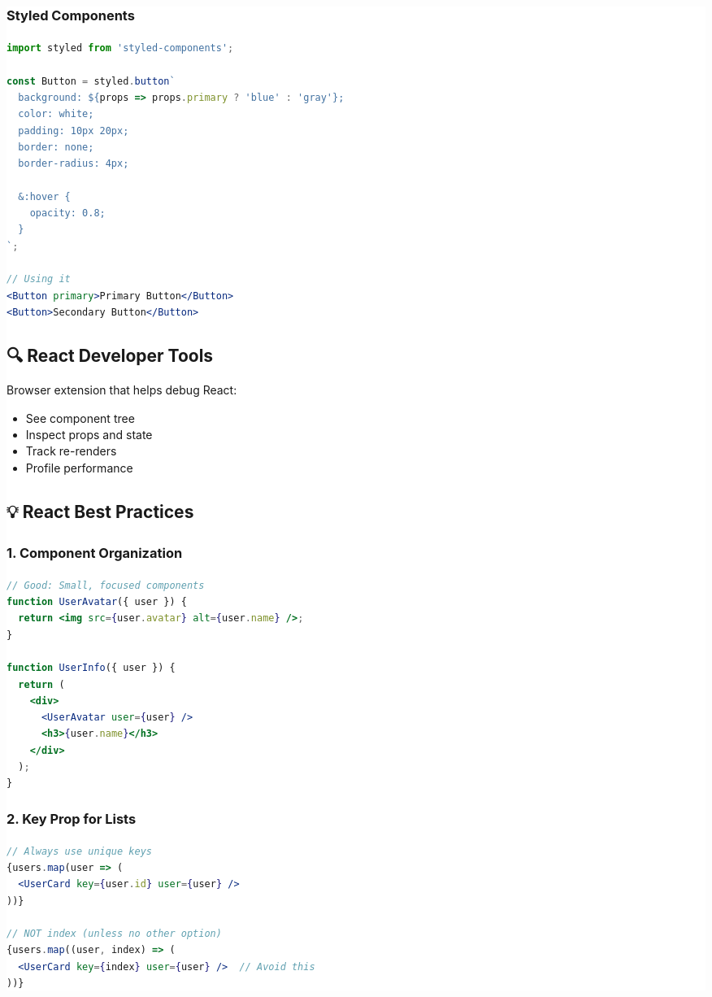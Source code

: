 ### Styled Components

```jsx
import styled from 'styled-components';

const Button = styled.button`
  background: ${props => props.primary ? 'blue' : 'gray'};
  color: white;
  padding: 10px 20px;
  border: none;
  border-radius: 4px;
  
  &:hover {
    opacity: 0.8;
  }
`;

// Using it
<Button primary>Primary Button</Button>
<Button>Secondary Button</Button>
```

## 🔍 React Developer Tools

Browser extension that helps debug React:
- See component tree
- Inspect props and state
- Track re-renders
- Profile performance

## 💡 React Best Practices

### 1. Component Organization
```jsx
// Good: Small, focused components
function UserAvatar({ user }) {
  return <img src={user.avatar} alt={user.name} />;
}

function UserInfo({ user }) {
  return (
    <div>
      <UserAvatar user={user} />
      <h3>{user.name}</h3>
    </div>
  );
}
```

### 2. Key Prop for Lists
```jsx
// Always use unique keys
{users.map(user => (
  <UserCard key={user.id} user={user} />
))}

// NOT index (unless no other option)
{users.map((user, index) => (
  <UserCard key={index} user={user} />  // Avoid this
))}
```
